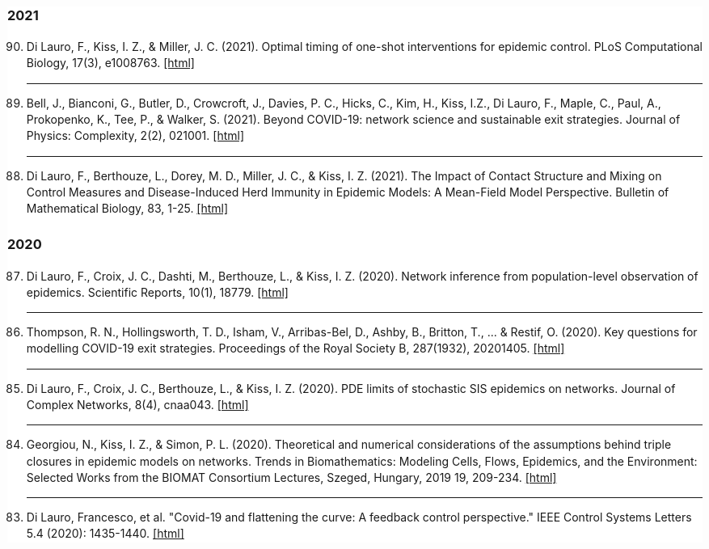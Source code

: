 
<H3> 2021</h3>
<ol reversed start="90">
<li>
Di Lauro, F., Kiss, I. Z., & Miller, J. C. (2021). Optimal timing of one-shot interventions for epidemic control. PLoS Computational Biology, 17(3), e1008763. <a href='https://journals.plos.org/ploscompbiol/article?id=10.1371/journal.pcbi.1008763'> [html] </a>
</li>
<hr>
<li>
Bell, J., Bianconi, G., Butler, D., Crowcroft, J., Davies, P. C., Hicks, C., Kim, H., Kiss, I.Z., Di Lauro, F., Maple, C., Paul, A., Prokopenko, K., Tee, P., & Walker, S. (2021). Beyond COVID-19: network science and sustainable exit strategies. Journal of Physics: Complexity, 2(2), 021001. <a href='https://iopscience.iop.org/article/10.1088/2632-072X/abcbea/pdf'> [html] </a>
</li>
<hr>
<li>
Di Lauro, F., Berthouze, L., Dorey, M. D., Miller, J. C., & Kiss, I. Z. (2021). The Impact of Contact Structure and Mixing on Control Measures and Disease-Induced Herd Immunity in Epidemic Models: A Mean-Field Model Perspective. Bulletin of Mathematical Biology, 83, 1-25. <a href='https://link.springer.com/article/10.1007/s11538-021-00947-8'> [html] </a>
</li>
</ol>


<H3> 2020</h3>
<ol reversed start="87">
<li>
Di Lauro, F., Croix, J. C., Dashti, M., Berthouze, L., & Kiss, I. Z. (2020). Network inference from population-level observation of epidemics. Scientific Reports, 10(1), 18779. <a href='https://www.nature.com/articles/s41598-020-75558-9'> [html] </a>
</li>
<hr>
<li>
Thompson, R. N., Hollingsworth, T. D., Isham, V., Arribas-Bel, D., Ashby, B., Britton, T., ... & Restif, O. (2020). Key questions for modelling COVID-19 exit strategies. Proceedings of the Royal Society B, 287(1932), 20201405. <a href='https://royalsocietypublishing.org/doi/full/10.1098/rspb.2020.1405'> [html] </a>
</li>
<hr>
<li>
Di Lauro, F., Croix, J. C., Berthouze, L., & Kiss, I. Z. (2020). PDE limits of stochastic SIS epidemics on networks. Journal of Complex Networks, 8(4), cnaa043. <a href='https://academic.oup.com/comnet/article/8/4/cnaa043/6056227?login=false'> [html] </a>
</li>
<hr>
<li>
Georgiou, N., Kiss, I. Z., & Simon, P. L. (2020). Theoretical and numerical considerations of the assumptions behind triple closures in epidemic models on networks. Trends in Biomathematics: Modeling Cells, Flows, Epidemics, and the Environment: Selected Works from the BIOMAT Consortium Lectures, Szeged, Hungary, 2019 19, 209-234. <a href='https://link.springer.com/chapter/10.1007/978-3-030-46306-9_14'> [html] </a>
</li>
<hr>
<li>
Di Lauro, Francesco, et al. "Covid-19 and flattening the curve: A feedback control perspective." IEEE Control Systems Letters 5.4 (2020): 1435-1440. <a href='https://ieeexplore.ieee.org/stamp/stamp.jsp?arnumber=9264204&casa_token=nlFdNWqS1U0AAAAA:Hl-U6-cYn-pxR49IiFi9CTy_08ApSFqGgQlICnhudnSN4GSxgOCAbgaU3hh-SdOrfP4FdMgv'> [html] </a>
</li>
</ol>
